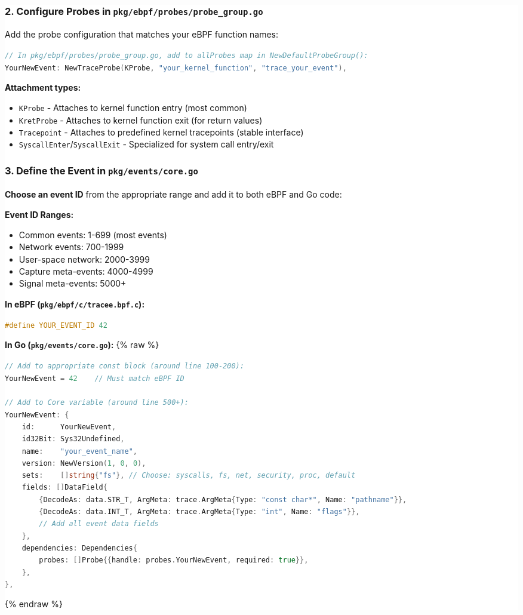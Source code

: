 ### 2. Configure Probes in `pkg/ebpf/probes/probe_group.go`

Add the probe configuration that matches your eBPF function names:

```go
// In pkg/ebpf/probes/probe_group.go, add to allProbes map in NewDefaultProbeGroup():
YourNewEvent: NewTraceProbe(KProbe, "your_kernel_function", "trace_your_event"),
```

**Attachment types:**
- `KProbe` - Attaches to kernel function entry (most common)
- `KretProbe` - Attaches to kernel function exit (for return values)
- `Tracepoint` - Attaches to predefined kernel tracepoints (stable interface)
- `SyscallEnter`/`SyscallExit` - Specialized for system call entry/exit

### 3. Define the Event in `pkg/events/core.go`

**Choose an event ID** from the appropriate range and add it to both eBPF and Go code:

**Event ID Ranges:**
- Common events: 1-699 (most events)
- Network events: 700-1999
- User-space network: 2000-3999
- Capture meta-events: 4000-4999
- Signal meta-events: 5000+

**In eBPF (`pkg/ebpf/c/tracee.bpf.c`):**
```c
#define YOUR_EVENT_ID 42
```

**In Go (`pkg/events/core.go`):**
{% raw %}
```go
// Add to appropriate const block (around line 100-200):
YourNewEvent = 42    // Must match eBPF ID

// Add to Core variable (around line 500+):
YourNewEvent: {
    id:      YourNewEvent,
    id32Bit: Sys32Undefined,
    name:    "your_event_name",
    version: NewVersion(1, 0, 0),
    sets:    []string{"fs"}, // Choose: syscalls, fs, net, security, proc, default
    fields: []DataField{
        {DecodeAs: data.STR_T, ArgMeta: trace.ArgMeta{Type: "const char*", Name: "pathname"}},
        {DecodeAs: data.INT_T, ArgMeta: trace.ArgMeta{Type: "int", Name: "flags"}},
        // Add all event data fields
    },
    dependencies: Dependencies{
        probes: []Probe{{handle: probes.YourNewEvent, required: true}},
    },
},
```
{% endraw %}
